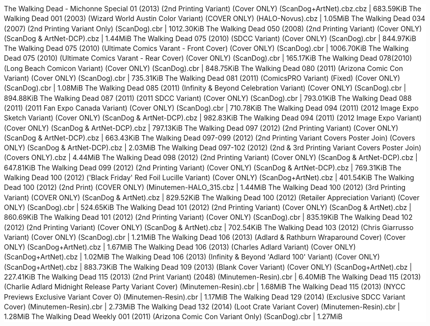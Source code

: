The Walking Dead - Michonne Special 01 (2013) (2nd Printing Variant) (Cover ONLY) (ScanDog+ArtNet).cbz.cbz | 683.59KiB
The Walking Dead 001 (2003) (Wizard World Austin Color Variant) (COVER ONLY) (HALO-Novus).cbz | 1.05MiB
The Walking Dead 034 (2007) (2nd Printing Variant Only) (ScanDog).cbr | 1012.30KiB
The Walking Dead 050 (2008) (2nd Printing Variant) (Cover ONLY) (ScanDog & ArtNet-DCP).cbz | 1.44MiB
The Walking Dead 075 (2010) (SDCC Variant) (Cover ONLY) (ScanDog).cbr | 844.97KiB
The Walking Dead 075 (2010) (Ultimate Comics Varant - Front Cover) (Cover ONLY) (ScanDog).cbr | 1006.70KiB
The Walking Dead 075 (2010) (Ultimate Comics Varant - Rear Cover) (Cover ONLY) (ScanDog).cbr | 165.17KiB
The Walking Dead 078(2010) (Long Beach Comicon Variant) (Cover ONLY) (ScanDog).cbr | 848.75KiB
The Walking Dead 080 (2011) (Arizona Comic Con Variant) (Cover ONLY) (ScanDog).cbr | 735.31KiB
The Walking Dead 081 (2011) (ComicsPRO Variant) (Fixed) (Cover ONLY) (ScanDog).cbr | 1.08MiB
The Walking Dead 085 (2011) (Infinity & Beyond Celebration Variant) (Cover ONLY) (ScanDog).cbr | 894.88KiB
The Walking Dead 087 (2011) (2011 SDCC Variant) (Cover ONLY) (ScanDog).cbr | 793.01KiB
The Walking Dead 088 (2011) (2011 Fan Expo Canada Variant) (Cover ONLY) (ScanDog).cbr | 710.78KiB
The Walking Dead 094 (2011) (2012 Image Expo Sketch Variant) (Cover ONLY) (ScanDog & ArtNet-DCP).cbz | 982.83KiB
The Walking Dead 094 (2011) (2012 Image Expo Variant) (Cover ONLY) (ScanDog & ArtNet-DCP).cbz | 797.13KiB
The Walking Dead 097 (2012) (2nd Printing Variant) (Cover ONLY) (ScanDog & ArtNet-DCP).cbz | 663.43KiB
The Walking Dead 097-099 (2012) (2nd Printing Variant Covers Poster Join) (Covers ONLY) (ScanDog & ArtNet-DCP).cbz | 2.03MiB
The Walking Dead 097-102 (2012) (2nd & 3rd Printing Variant Covers Poster Join) (Covers ONLY).cbz | 4.44MiB
The Walking Dead 098 (2012) (2nd Printing Variant) (Cover ONLY) (ScanDog & ArtNet-DCP).cbz | 647.81KiB
The Walking Dead 099 (2012) (2nd Printing Variant) (Cover ONLY) (ScanDog & ArtNet-DCP).cbz | 769.31KiB
The Walking Dead 100 (2012) ('Black Friday' Red Foil Lucille Variant) (Cover ONLY) (ScanDog+ArtNet).cbz | 401.54KiB
The Walking Dead 100 (2012) (2nd Print) (COVER ONLY) (Minutemen-HALO\_315.cbz | 1.44MiB
The Walking Dead 100 (2012) (3rd Printing Variant) (COVER ONLY) (ScanDog & ArtNet).cbz | 829.52KiB
The Walking Dead 100 (2012) (Retailer Appreciation Variant) (Cover ONLY) (ScanDog).cbr | 524.65KiB
The Walking Dead 101 (2012) (2nd Printing Variant) (Cover ONLY) (ScanDog & ArtNet).cbz | 860.69KiB
The Walking Dead 101 (2012) (2nd Printing Variant) (Cover ONLY) (ScanDog).cbr | 835.19KiB
The Walking Dead 102 (2012) (2nd Printing Variant) (Cover ONLY) (ScanDog & ArtNet).cbz | 702.54KiB
The Walking Dead 103 (2012) (Chris Giarrusso Variant) (Cover ONLY) (ScanDog).cbr | 1.21MiB
The Walking Dead 106 (2013) (Adlard & Rathburn Wraparound Cover) (Cover ONLY) (ScanDog+ArtNet).cbz | 1.67MiB
The Walking Dead 106 (2013) (Charles Adlard Variant) (Cover ONLY) (ScanDog+ArtNet).cbz | 1.02MiB
The Walking Dead 106 (2013) (Infinity & Beyond 'Adlard 100' Variant) (Cover ONLY) (ScanDog+ArtNet).cbz | 883.73KiB
The Walking Dead 109 (2013) (Blank Cover Variant) (Cover ONLY) (ScanDog+ArtNet).cbz | 227.41KiB
The Walking Dead 115 (2013) (2nd Print Variant) (2048) (Minutemen-Resin).cbr | 6.40MiB
The Walking Dead 115 (2013) (Charlie Adlard Midnight Release Party Variant Cover) (Minutemen-Resin).cbr | 1.68MiB
The Walking Dead 115 (2013) (NYCC Previews Exclusive Variant Cover O) (Minutemen-Resin).cbr | 1.17MiB
The Walking Dead 129 (2014) (Exclusive SDCC Variant Cover) (Minutemen-Resin).cbr | 2.73MiB
The Walking Dead 132 (2014) (Loot Crate Variant Cover) (Minutemen-Resin).cbr | 1.28MiB
The Walking Dead Weekly 001 (2011) (Arizona Comic Con Variant Only) (ScanDog).cbr | 1.27MiB